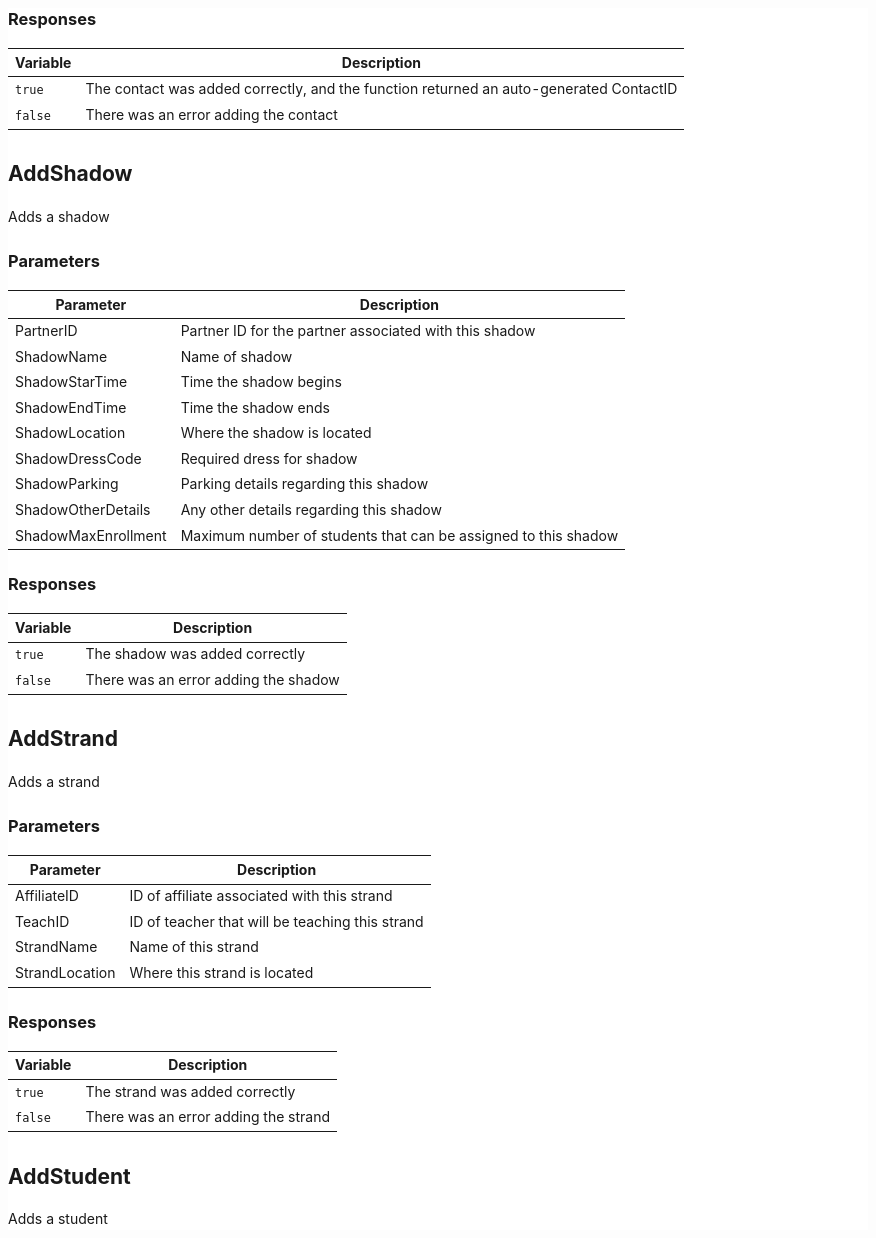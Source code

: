 ### Responses

Variable | Description 
------- | -----------
`true` | The contact was added correctly, and the function returned an auto-generated ContactID
`false` | There was an error adding the contact

## AddShadow
Adds a shadow

### Parameters

Parameter | Description 
--------- | ----------- 
PartnerID | Partner ID for the partner associated with this shadow
ShadowName | Name of shadow
ShadowStarTime | Time the shadow begins
ShadowEndTime | Time the shadow ends
ShadowLocation | Where the shadow is located
ShadowDressCode | Required dress for shadow
ShadowParking | Parking details regarding this shadow
ShadowOtherDetails | Any other details regarding this shadow
ShadowMaxEnrollment | Maximum number of students that can be assigned to this shadow

### Responses

Variable | Description 
------- | -----------
`true` | The shadow was added correctly
`false` | There was an error adding the shadow

## AddStrand
Adds a strand

### Parameters

Parameter | Description 
--------- | ----------- 
AffiliateID | ID of affiliate associated with this strand
TeachID | ID of teacher that will be teaching this strand
StrandName | Name of this strand
StrandLocation | Where this strand is located

### Responses

Variable | Description 
------- | -----------
`true` | The strand was added correctly
`false` | There was an error adding the strand

## AddStudent
Adds a student
